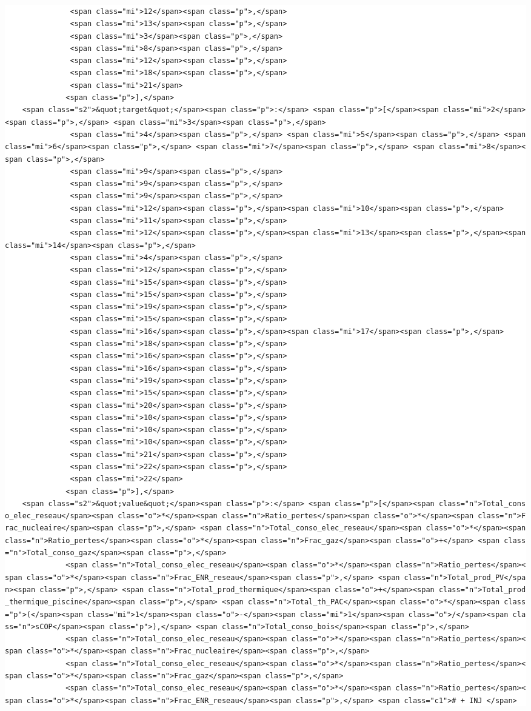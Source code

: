                    <span class="mi">12</span><span class="p">,</span>
                   <span class="mi">13</span><span class="p">,</span>
                   <span class="mi">3</span><span class="p">,</span>
                   <span class="mi">8</span><span class="p">,</span>
                   <span class="mi">12</span><span class="p">,</span>
                   <span class="mi">18</span><span class="p">,</span>
                   <span class="mi">21</span>
                  <span class="p">],</span>
        <span class="s2">&quot;target&quot;</span><span class="p">:</span> <span class="p">[</span><span class="mi">2</span><span class="p">,</span> <span class="mi">3</span><span class="p">,</span>
                   <span class="mi">4</span><span class="p">,</span> <span class="mi">5</span><span class="p">,</span> <span class="mi">6</span><span class="p">,</span> <span class="mi">7</span><span class="p">,</span> <span class="mi">8</span><span class="p">,</span>
                   <span class="mi">9</span><span class="p">,</span>
                   <span class="mi">9</span><span class="p">,</span>
                   <span class="mi">9</span><span class="p">,</span>
                   <span class="mi">12</span><span class="p">,</span><span class="mi">10</span><span class="p">,</span>
                   <span class="mi">11</span><span class="p">,</span>
                   <span class="mi">12</span><span class="p">,</span><span class="mi">13</span><span class="p">,</span><span class="mi">14</span><span class="p">,</span>
                   <span class="mi">4</span><span class="p">,</span>
                   <span class="mi">12</span><span class="p">,</span>
                   <span class="mi">15</span><span class="p">,</span>
                   <span class="mi">15</span><span class="p">,</span>
                   <span class="mi">19</span><span class="p">,</span>
                   <span class="mi">15</span><span class="p">,</span>
                   <span class="mi">16</span><span class="p">,</span><span class="mi">17</span><span class="p">,</span>
                   <span class="mi">18</span><span class="p">,</span>
                   <span class="mi">16</span><span class="p">,</span>
                   <span class="mi">16</span><span class="p">,</span>
                   <span class="mi">19</span><span class="p">,</span>
                   <span class="mi">15</span><span class="p">,</span>
                   <span class="mi">20</span><span class="p">,</span>
                   <span class="mi">10</span><span class="p">,</span>
                   <span class="mi">10</span><span class="p">,</span>
                   <span class="mi">10</span><span class="p">,</span>
                   <span class="mi">21</span><span class="p">,</span>
                   <span class="mi">22</span><span class="p">,</span>
                   <span class="mi">22</span>
                  <span class="p">],</span>
        <span class="s2">&quot;value&quot;</span><span class="p">:</span> <span class="p">[</span><span class="n">Total_conso_elec_reseau</span><span class="o">*</span><span class="n">Ratio_pertes</span><span class="o">*</span><span class="n">Frac_nucleaire</span><span class="p">,</span> <span class="n">Total_conso_elec_reseau</span><span class="o">*</span><span class="n">Ratio_pertes</span><span class="o">*</span><span class="n">Frac_gaz</span><span class="o">+</span> <span class="n">Total_conso_gaz</span><span class="p">,</span>
                  <span class="n">Total_conso_elec_reseau</span><span class="o">*</span><span class="n">Ratio_pertes</span><span class="o">*</span><span class="n">Frac_ENR_reseau</span><span class="p">,</span> <span class="n">Total_prod_PV</span><span class="p">,</span> <span class="n">Total_prod_thermique</span><span class="o">+</span><span class="n">Total_prod_thermique_piscine</span><span class="p">,</span> <span class="n">Total_th_PAC</span><span class="o">*</span><span class="p">(</span><span class="mi">1</span><span class="o">-</span><span class="mi">1</span><span class="o">/</span><span class="n">sCOP</span><span class="p">),</span> <span class="n">Total_conso_bois</span><span class="p">,</span>
                  <span class="n">Total_conso_elec_reseau</span><span class="o">*</span><span class="n">Ratio_pertes</span><span class="o">*</span><span class="n">Frac_nucleaire</span><span class="p">,</span>
                  <span class="n">Total_conso_elec_reseau</span><span class="o">*</span><span class="n">Ratio_pertes</span><span class="o">*</span><span class="n">Frac_gaz</span><span class="p">,</span>
                  <span class="n">Total_conso_elec_reseau</span><span class="o">*</span><span class="n">Ratio_pertes</span><span class="o">*</span><span class="n">Frac_ENR_reseau</span><span class="p">,</span> <span class="c1"># + INJ </span>